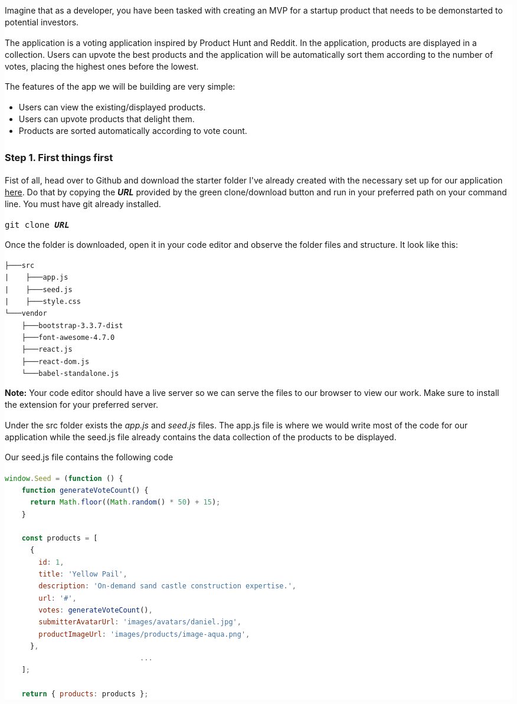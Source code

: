 Imagine that as a developer, you have been tasked with creating an MVP for a startup product that needs to be demonstarted to potential investors.

The application is a voting application inspired by Product Hunt and Reddit. In the application, products are displayed in a collection. Users can upvote the best products and the application will be automatically sort them according to the number of votes, placing the highest ones before the lowest.

The features of the app we will be building are very simple:

* Users can view the existing/displayed products.
* Users can upvote products that delight them.
* Products are sorted automatically according to vote count.

### Step 1. First things first
Fist of all, head over to Github and download the starter folder I've already created with the necessary set up for our application [here](https://github.com/emmyyusufu/react-product-voting-app-with-bootstrap/tree/starter). Do that by copying the ***URL*** provided by the green clone/download button and run in your preferred path on your command line. You must have git already installed.

<pre>git clone <i><b>URL</b></i></pre>

Once the folder is downloaded, open it in your code editor and observe the folder files and structure. It look like this:


```
├───src
|    ├───app.js
|    ├───seed.js
|    ├───style.css
└───vendor
    ├───bootstrap-3.3.7-dist
    ├───font-awesome-4.7.0
    ├───react.js
    ├───react-dom.js
    └───babel-standalone.js
```

<b>Note:</b> Your code editor should have a live server so we can serve the files to our browser to view our work. Make sure to install the extension for your preferred server. 

Under the src folder exists the *app.js* and *seed.js* files. The app.js file is where we would write most of the code for our application while the seed.js file already contains the data collection of the products to be displayed.

Our seed.js file contains the following code

```js
window.Seed = (function () {
    function generateVoteCount() {
      return Math.floor((Math.random() * 50) + 15);
    }
  
    const products = [
      {
        id: 1,
        title: 'Yellow Pail',
        description: 'On-demand sand castle construction expertise.',
        url: '#',
        votes: generateVoteCount(),
        submitterAvatarUrl: 'images/avatars/daniel.jpg',
        productImageUrl: 'images/products/image-aqua.png',
      },
                                ...
    ];
  
    return { products: products };

```